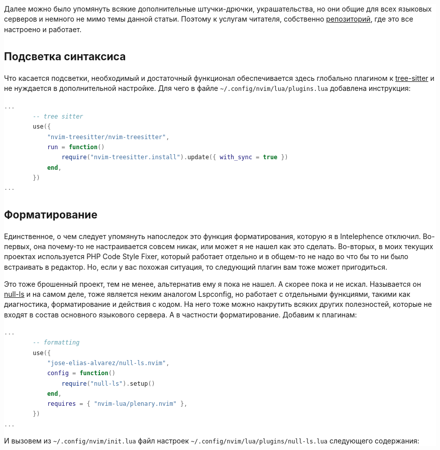 Далее можно было упомянуть всякие дополнительные штучки-дрючки, украшательства, но они общие для всех языковых серверов и немного не мимо темы данной статьи. Поэтому к услугам читателя, собственно [репозиторий](https://github.com/johnrembo/provim), где это все настроено и работает.


## Подсветка синтаксиса

Что касается подсветки, необходимый и достаточный функционал обеспечивается здесь глобально плагином к [tree-sitter](https://github.com/tree-sitter/tree-sitter) и не нуждается в дополнительной настройке. Для чего в файле `~/.config/nvim/lua/plugins.lua` добавлена инструкция:

```lua
...
		-- tree sitter
		use({
			"nvim-treesitter/nvim-treesitter",
			run = function()
				require("nvim-treesitter.install").update({ with_sync = true })
			end,
		})
...
```


## Форматирование

Единственное, о чем следует упомянуть напоследок это функция форматирования, которую я в Intelephence отключил. Во-первых, она почему-то не настраивается совсем никак, или может я не нашел как это сделать. Во-вторых, в моих текущих проектах используется PHP Code Style Fixer, который работает отдельно и в общем-то не надо во что бы то ни было встраивать в редактор. Но, если у вас похожая ситуация, то следующий плагин вам тоже может пригодиться.

Это тоже брошенный проект, тем не менее, альтернатив ему я пока не нашел. А скорее пока и не искал. Называется он [null-ls](jose-elias-alvarez/null-ls.nvim) и на самом деле, тоже является неким аналогом Lspconfig, но работает с отдельными функциями, такими как диагностика, форматирование и действия с кодом. На него тоже можно накрутить всяких других полезностей, которые не входят в состав основного языкового сервера. А в частности форматирование. Добавим к плагинам:

```lua
...
        -- formatting
        use({
            "jose-elias-alvarez/null-ls.nvim",
            config = function()
                require("null-ls").setup()
            end,
            requires = { "nvim-lua/plenary.nvim" },
        })
...

```

И вызовем из `~/.config/nvim/init.lua` файл настроек `~/.config/nvim/lua/plugins/null-ls.lua` следующего содержания:
